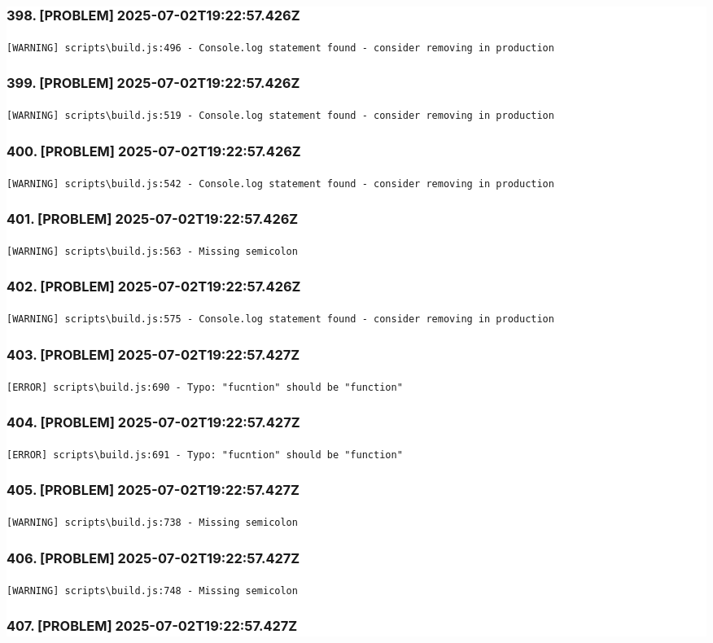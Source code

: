 ### 398. [PROBLEM] 2025-07-02T19:22:57.426Z

```
[WARNING] scripts\build.js:496 - Console.log statement found - consider removing in production
```

### 399. [PROBLEM] 2025-07-02T19:22:57.426Z

```
[WARNING] scripts\build.js:519 - Console.log statement found - consider removing in production
```

### 400. [PROBLEM] 2025-07-02T19:22:57.426Z

```
[WARNING] scripts\build.js:542 - Console.log statement found - consider removing in production
```

### 401. [PROBLEM] 2025-07-02T19:22:57.426Z

```
[WARNING] scripts\build.js:563 - Missing semicolon
```

### 402. [PROBLEM] 2025-07-02T19:22:57.426Z

```
[WARNING] scripts\build.js:575 - Console.log statement found - consider removing in production
```

### 403. [PROBLEM] 2025-07-02T19:22:57.427Z

```
[ERROR] scripts\build.js:690 - Typo: "fucntion" should be "function"
```

### 404. [PROBLEM] 2025-07-02T19:22:57.427Z

```
[ERROR] scripts\build.js:691 - Typo: "fucntion" should be "function"
```

### 405. [PROBLEM] 2025-07-02T19:22:57.427Z

```
[WARNING] scripts\build.js:738 - Missing semicolon
```

### 406. [PROBLEM] 2025-07-02T19:22:57.427Z

```
[WARNING] scripts\build.js:748 - Missing semicolon
```

### 407. [PROBLEM] 2025-07-02T19:22:57.427Z
